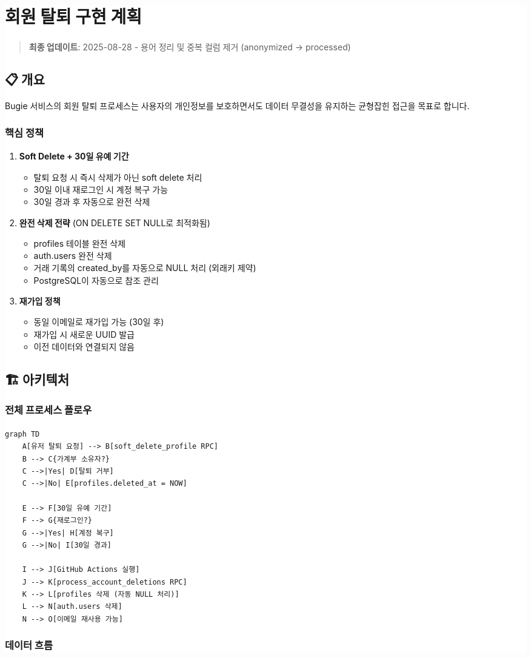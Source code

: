 # 회원 탈퇴 구현 계획

> **최종 업데이트**: 2025-08-28 - 용어 정리 및 중복 컬럼 제거 (anonymized → processed)

## 📋 개요

Bugie 서비스의 회원 탈퇴 프로세스는 사용자의 개인정보를 보호하면서도 데이터 무결성을 유지하는 균형잡힌 접근을 목표로 합니다.

### 핵심 정책

1. **Soft Delete + 30일 유예 기간**
   - 탈퇴 요청 시 즉시 삭제가 아닌 soft delete 처리
   - 30일 이내 재로그인 시 계정 복구 가능
   - 30일 경과 후 자동으로 완전 삭제

2. **완전 삭제 전략** (ON DELETE SET NULL로 최적화됨)
   - profiles 테이블 완전 삭제
   - auth.users 완전 삭제
   - 거래 기록의 created_by를 자동으로 NULL 처리 (외래키 제약)
   - PostgreSQL이 자동으로 참조 관리

3. **재가입 정책**
   - 동일 이메일로 재가입 가능 (30일 후)
   - 재가입 시 새로운 UUID 발급
   - 이전 데이터와 연결되지 않음

## 🏗️ 아키텍처

### 전체 프로세스 플로우

```mermaid
graph TD
    A[유저 탈퇴 요청] --> B[soft_delete_profile RPC]
    B --> C{가계부 소유자?}
    C -->|Yes| D[탈퇴 거부]
    C -->|No| E[profiles.deleted_at = NOW]

    E --> F[30일 유예 기간]
    F --> G{재로그인?}
    G -->|Yes| H[계정 복구]
    G -->|No| I[30일 경과]

    I --> J[GitHub Actions 실행]
    J --> K[process_account_deletions RPC]
    K --> L[profiles 삭제 (자동 NULL 처리)]
    L --> N[auth.users 삭제]
    N --> O[이메일 재사용 가능]
```

### 데이터 흐름
